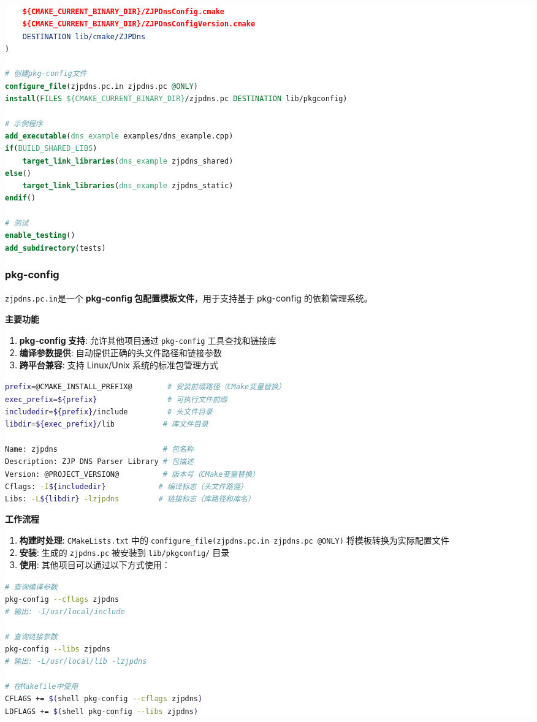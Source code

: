 ```cmake
    ${CMAKE_CURRENT_BINARY_DIR}/ZJPDnsConfig.cmake
    ${CMAKE_CURRENT_BINARY_DIR}/ZJPDnsConfigVersion.cmake
    DESTINATION lib/cmake/ZJPDns
)

# 创建pkg-config文件
configure_file(zjpdns.pc.in zjpdns.pc @ONLY)
install(FILES ${CMAKE_CURRENT_BINARY_DIR}/zjpdns.pc DESTINATION lib/pkgconfig)

# 示例程序
add_executable(dns_example examples/dns_example.cpp)
if(BUILD_SHARED_LIBS)
    target_link_libraries(dns_example zjpdns_shared)
else()
    target_link_libraries(dns_example zjpdns_static)
endif()

# 测试
enable_testing()
add_subdirectory(tests) 
```

### pkg-config

`zjpdns.pc.in`是一个 **pkg-config 包配置模板文件**，用于支持基于 pkg-config 的依赖管理系统。

**主要功能**

1. **pkg-config 支持**: 允许其他项目通过 `pkg-config` 工具查找和链接库
2. **编译参数提供**: 自动提供正确的头文件路径和链接参数
3. **跨平台兼容**: 支持 Linux/Unix 系统的标准包管理方式

```bash
prefix=@CMAKE_INSTALL_PREFIX@        # 安装前缀路径（CMake变量替换）
exec_prefix=${prefix}                # 可执行文件前缀
includedir=${prefix}/include         # 头文件目录
libdir=${exec_prefix}/lib           # 库文件目录

Name: zjpdns                        # 包名称
Description: ZJP DNS Parser Library # 包描述
Version: @PROJECT_VERSION@          # 版本号（CMake变量替换）
Cflags: -I${includedir}            # 编译标志（头文件路径）
Libs: -L${libdir} -lzjpdns         # 链接标志（库路径和库名）
```

**工作流程**

1. **构建时处理**: `CMakeLists.txt` 中的 `configure_file(zjpdns.pc.in zjpdns.pc @ONLY)` 将模板转换为实际配置文件
2. **安装**: 生成的 `zjpdns.pc` 被安装到 `lib/pkgconfig/` 目录
3. **使用**: 其他项目可以通过以下方式使用：

```bash
# 查询编译参数
pkg-config --cflags zjpdns
# 输出: -I/usr/local/include

# 查询链接参数  
pkg-config --libs zjpdns
# 输出: -L/usr/local/lib -lzjpdns

# 在Makefile中使用
CFLAGS += $(shell pkg-config --cflags zjpdns)
LDFLAGS += $(shell pkg-config --libs zjpdns)
```
